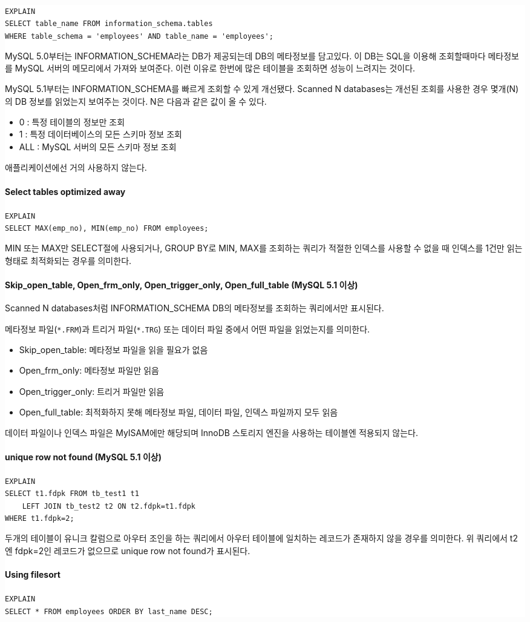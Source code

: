 ```mysql
EXPLAIN
SELECT table_name FROM information_schema.tables
WHERE table_schema = 'employees' AND table_name = 'employees';
```

MySQL 5.0부터는 INFORMATION_SCHEMA라는 DB가 제공되는데 DB의 메타정보를 담고있다. 이 DB는 SQL을 이용해 조회할때마다 메타정보를 MySQL 서버의 메모리에서 가져와 보여준다. 이런 이유로 한번에 많은 테이블을 조회하면 성능이 느려지는 것이다.

MySQL 5.1부터는 INFORMATION_SCHEMA를 빠르게 조회할 수 있게 개선됐다. Scanned N databases는 개선된 조회를 사용한 경우 몇개(N)의 DB 정보를 읽었는지 보여주는 것이다. N은 다음과 같은 값이 올 수 있다.

- 0 : 특정 테이블의 정보만 조회
- 1 : 특정 데이터베이스의 모든 스키마 정보 조회
- ALL : MySQL 서버의 모든 스키마 정보 조회

애플리케이션에선 거의 사용하지 않는다.

#### Select tables optimized away

```mysql
EXPLAIN
SELECT MAX(emp_no), MIN(emp_no) FROM employees;
```

MIN 또는 MAX만 SELECT절에 사용되거나, GROUP BY로 MIN, MAX를 조회하는 쿼리가 적절한 인덱스를 사용할 수 없을 때 인덱스를 1건만 읽는 형태로 최적화되는 경우를 의미한다.

#### Skip_open_table, Open_frm_only, Open_trigger_only, Open_full_table (MySQL 5.1 이상)

Scanned N databases처럼 INFORMATION_SCHEMA DB의 메타정보를 조회하는 쿼리에서만 표시된다.

메타정보 파일(`*.FRM`)과 트리거 파일(`*.TRG`) 또는 데이터 파일 중에서 어떤 파일을 읽었는지를 의미한다.

- Skip_open_table: 메타정보 파일을 읽을 필요가 없음
- Open_frm_only: 메타정보 파일만 읽음
- Open_trigger_only: 트리거 파일만 읽음

- Open_full_table: 최적화하지 못해 메타정보 파일, 데이터 파일, 인덱스 파일까지 모두 읽음

데이터 파일이나 인덱스 파일은 MyISAM에만 해당되며 InnoDB 스토리지 엔진을 사용하는 테이블엔 적용되지 않는다.

#### unique row not found (MySQL 5.1 이상)

```mysql
EXPLAIN
SELECT t1.fdpk FROM tb_test1 t1
	LEFT JOIN tb_test2 t2 ON t2.fdpk=t1.fdpk
WHERE t1.fdpk=2;
```

두개의 테이블이 유니크 칼럼으로 아우터 조인을 하는 쿼리에서 아우터 테이블에 일치하는 레코드가 존재하지 않을 경우를 의미한다. 위 쿼리에서 t2엔 fdpk=2인 레코드가 없으므로 unique row not found가 표시된다.

#### Using filesort

```mysql
EXPLAIN
SELECT * FROM employees ORDER BY last_name DESC;
```
